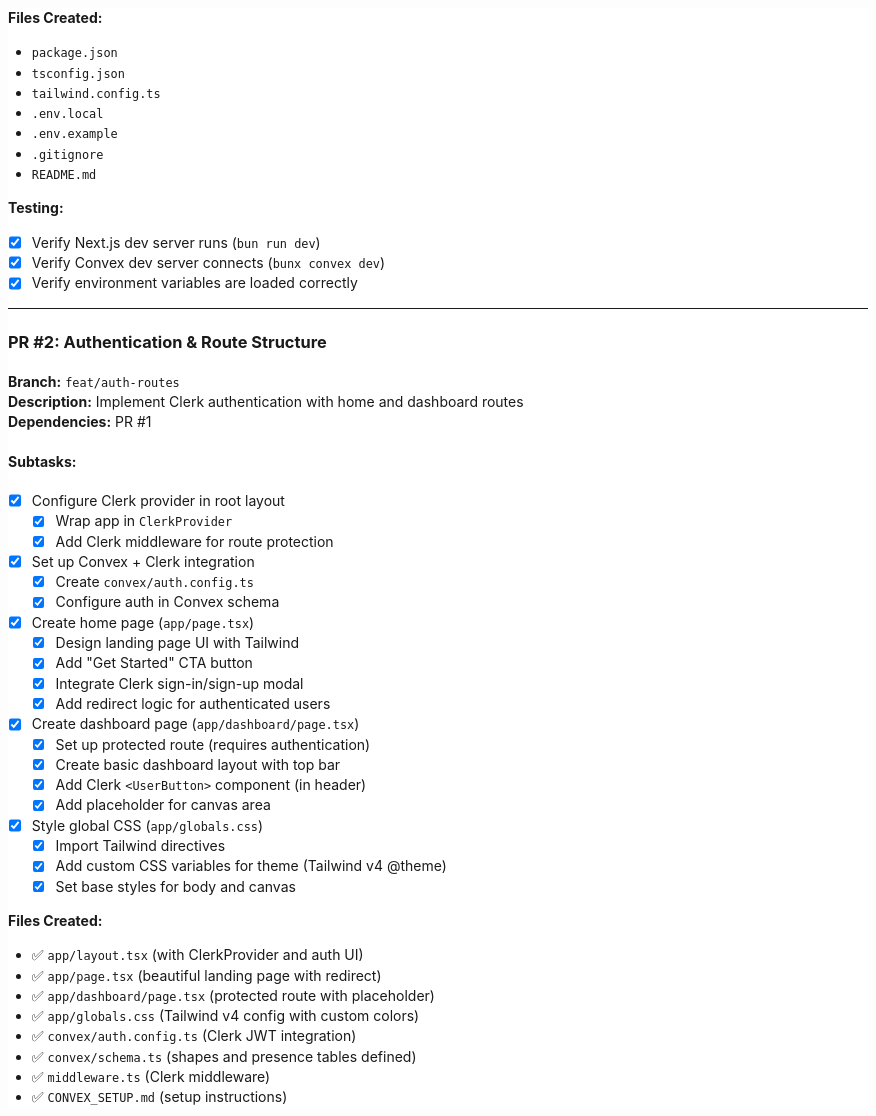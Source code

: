 **Files Created:**
- `package.json`
- `tsconfig.json`
- `tailwind.config.ts`
- `.env.local`
- `.env.example`
- `.gitignore`
- `README.md`

**Testing:**
- [x] Verify Next.js dev server runs (`bun run dev`)
- [x] Verify Convex dev server connects (`bunx convex dev`)
- [x] Verify environment variables are loaded correctly

---

### **PR #2: Authentication & Route Structure**
**Branch:** `feat/auth-routes`  
**Description:** Implement Clerk authentication with home and dashboard routes  
**Dependencies:** PR #1

#### Subtasks:
- [x] Configure Clerk provider in root layout
  - [x] Wrap app in `ClerkProvider`
  - [x] Add Clerk middleware for route protection
- [x] Set up Convex + Clerk integration
  - [x] Create `convex/auth.config.ts`
  - [x] Configure auth in Convex schema
- [x] Create home page (`app/page.tsx`)
  - [x] Design landing page UI with Tailwind
  - [x] Add "Get Started" CTA button
  - [x] Integrate Clerk sign-in/sign-up modal
  - [x] Add redirect logic for authenticated users
- [x] Create dashboard page (`app/dashboard/page.tsx`)
  - [x] Set up protected route (requires authentication)
  - [x] Create basic dashboard layout with top bar
  - [x] Add Clerk `<UserButton>` component (in header)
  - [x] Add placeholder for canvas area
- [x] Style global CSS (`app/globals.css`)
  - [x] Import Tailwind directives
  - [x] Add custom CSS variables for theme (Tailwind v4 @theme)
  - [x] Set base styles for body and canvas

**Files Created:**
- ✅ `app/layout.tsx` (with ClerkProvider and auth UI)
- ✅ `app/page.tsx` (beautiful landing page with redirect)
- ✅ `app/dashboard/page.tsx` (protected route with placeholder)
- ✅ `app/globals.css` (Tailwind v4 config with custom colors)
- ✅ `convex/auth.config.ts` (Clerk JWT integration)
- ✅ `convex/schema.ts` (shapes and presence tables defined)
- ✅ `middleware.ts` (Clerk middleware)
- ✅ `CONVEX_SETUP.md` (setup instructions)
